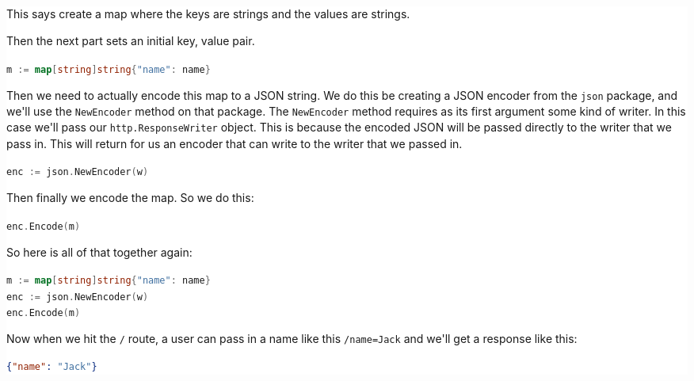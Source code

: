 This says create a map where the keys are strings and the values are strings.

Then the next part sets an initial key, value pair.

```go
m := map[string]string{"name": name}
```

Then we need to actually encode this map to a JSON string. We do this be creating a JSON encoder from the `json` package, and we'll use the `NewEncoder` method on that package. The `NewEncoder` method requires as its first argument some kind of writer. In this case we'll pass our `http.ResponseWriter` object. This is because the encoded JSON will be passed directly to the writer that we pass in. This will return for us an encoder that can write to the writer that we passed in.

```go
enc := json.NewEncoder(w)
```

Then finally we encode the map. So we do this:

```go
enc.Encode(m)
```

So here is all of that together again:

```go
m := map[string]string{"name": name}
enc := json.NewEncoder(w)
enc.Encode(m)
```

Now when we hit the `/` route, a user can pass in a name like this `/name=Jack` and we'll get a response like this:

```json
{"name": "Jack"}
```





